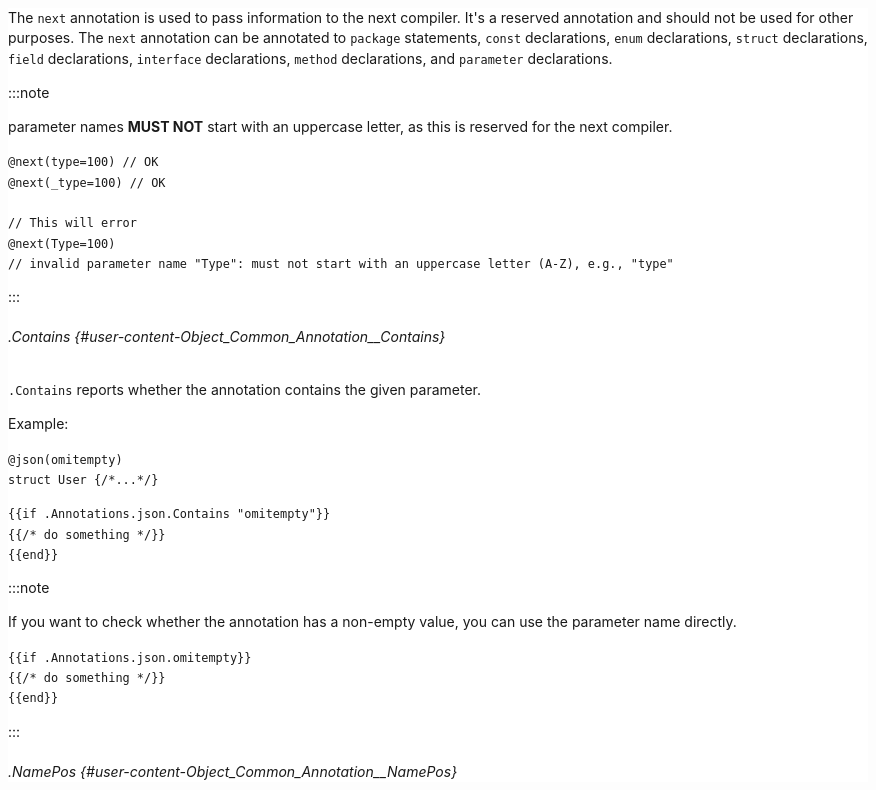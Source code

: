 The `next` annotation is used to pass information to the next compiler. It's a reserved annotation and should not be used for other purposes. The `next` annotation can be annotated to `package` statements, `const` declarations, `enum` declarations, `struct` declarations, `field` declarations, `interface` declarations, `method` declarations, and `parameter` declarations.

:::note

parameter names **MUST NOT** start with an uppercase letter, as this is reserved for the next compiler.

```next
@next(type=100) // OK
@next(_type=100) // OK

// This will error
@next(Type=100)
// invalid parameter name "Type": must not start with an uppercase letter (A-Z), e.g., "type"
```

:::

###### .Contains {#user-content-Object_Common_Annotation__Contains}
<div className="property-container">

`.Contains` reports whether the annotation contains the given parameter.

Example:

```next
@json(omitempty)
struct User {/*...*/}
```

```npl
{{if .Annotations.json.Contains "omitempty"}}
{{/* do something */}}
{{end}}
```

:::note

If you want to check whether the annotation has a non-empty value, you can use the parameter name directly.

```npl
{{if .Annotations.json.omitempty}}
{{/* do something */}}
{{end}}
```

:::

</div>

###### .NamePos {#user-content-Object_Common_Annotation__NamePos}
<div className="property-container">
